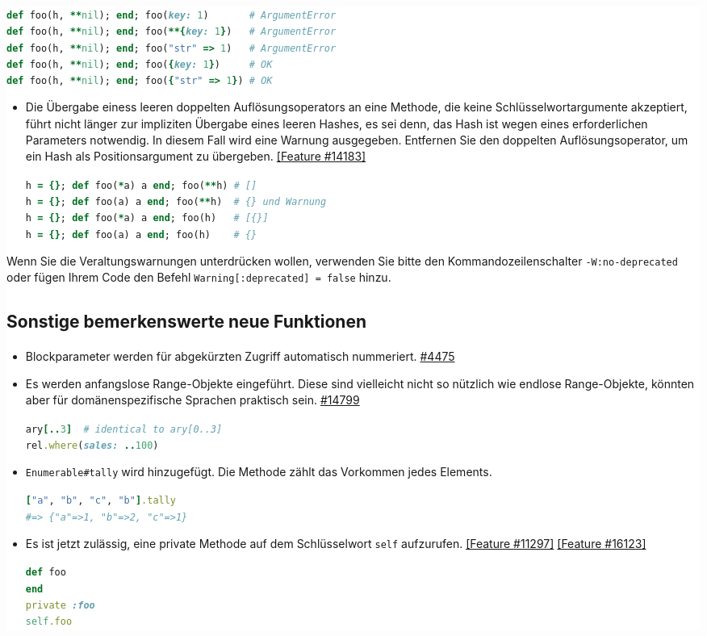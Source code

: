   ```ruby
  def foo(h, **nil); end; foo(key: 1)       # ArgumentError
  def foo(h, **nil); end; foo(**{key: 1})   # ArgumentError
  def foo(h, **nil); end; foo("str" => 1)   # ArgumentError
  def foo(h, **nil); end; foo({key: 1})     # OK
  def foo(h, **nil); end; foo({"str" => 1}) # OK
  ```

* Die Übergabe einess leeren doppelten Auflösungsoperators an eine
  Methode, die keine Schlüsselwortargumente akzeptiert, führt nicht
  länger zur impliziten Übergabe eines leeren Hashes, es sei denn, das
  Hash ist wegen eines erforderlichen Parameters notwendig.
  In diesem Fall wird eine Warnung ausgegeben. Entfernen Sie den
  doppelten Auflösungsoperator, um ein Hash als Positionsargument zu
  übergeben. [[Feature #14183]](https://bugs.ruby-lang.org/issues/14183)

  ```ruby
  h = {}; def foo(*a) a end; foo(**h) # []
  h = {}; def foo(a) a end; foo(**h)  # {} und Warnung
  h = {}; def foo(*a) a end; foo(h)   # [{}]
  h = {}; def foo(a) a end; foo(h)    # {}
  ```

Wenn Sie die Veraltungswarnungen unterdrücken wollen, verwenden Sie
bitte den Kommandozeilenschalter `-W:no-deprecated` oder fügen Ihrem
Code den Befehl `Warning[:deprecated] = false` hinzu.

## Sonstige bemerkenswerte neue Funktionen

* Blockparameter werden für abgekürzten Zugriff automatisch nummeriert.
  [#4475](https://bugs.ruby-lang.org/issues/4475)

* Es werden anfangslose Range-Objekte eingeführt. Diese sind vielleicht nicht so
  nützlich wie endlose Range-Objekte, könnten aber für
  domänenspezifische Sprachen praktisch sein.
  [#14799](https://bugs.ruby-lang.org/issues/14799)

  ```ruby
  ary[..3]  # identical to ary[0..3]
  rel.where(sales: ..100)
  ```

* `Enumerable#tally` wird hinzugefügt. Die Methode zählt das Vorkommen
  jedes Elements.

  ```ruby
  ["a", "b", "c", "b"].tally
  #=> {"a"=>1, "b"=>2, "c"=>1}
  ```

* Es ist jetzt zulässig, eine private Methode auf dem Schlüsselwort `self` aufzurufen.
  [[Feature #11297]](https://bugs.ruby-lang.org/issues/11297)
  [[Feature #16123]](https://bugs.ruby-lang.org/issues/16123)

  ```ruby
  def foo
  end
  private :foo
  self.foo
  ```
